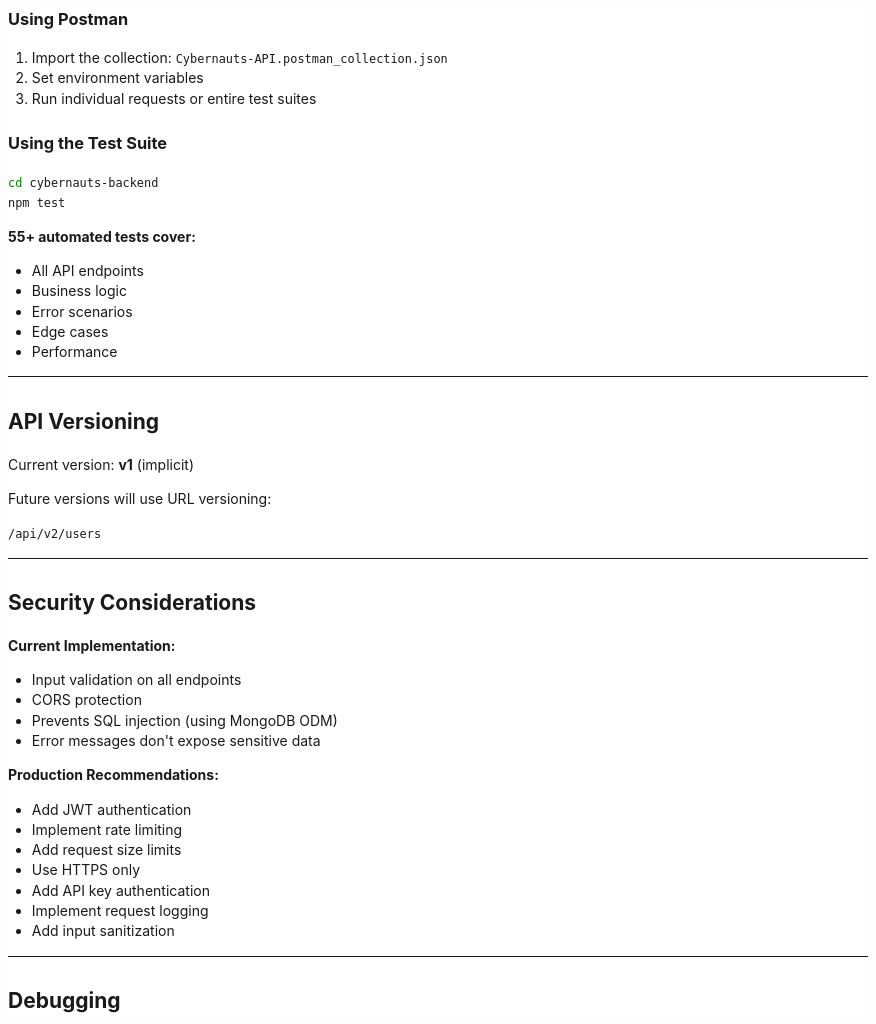 ### Using Postman

1. Import the collection: `Cybernauts-API.postman_collection.json`
2. Set environment variables
3. Run individual requests or entire test suites

### Using the Test Suite

```bash
cd cybernauts-backend
npm test
```

**55+ automated tests cover:**
- All API endpoints
- Business logic
- Error scenarios
- Edge cases
- Performance

---

## API Versioning

Current version: **v1** (implicit)

Future versions will use URL versioning:
```
/api/v2/users
```

---

## Security Considerations

**Current Implementation:**
- Input validation on all endpoints
- CORS protection
- Prevents SQL injection (using MongoDB ODM)
- Error messages don't expose sensitive data

**Production Recommendations:**
- Add JWT authentication
- Implement rate limiting
- Add request size limits
- Use HTTPS only
- Add API key authentication
- Implement request logging
- Add input sanitization

---

## Debugging
